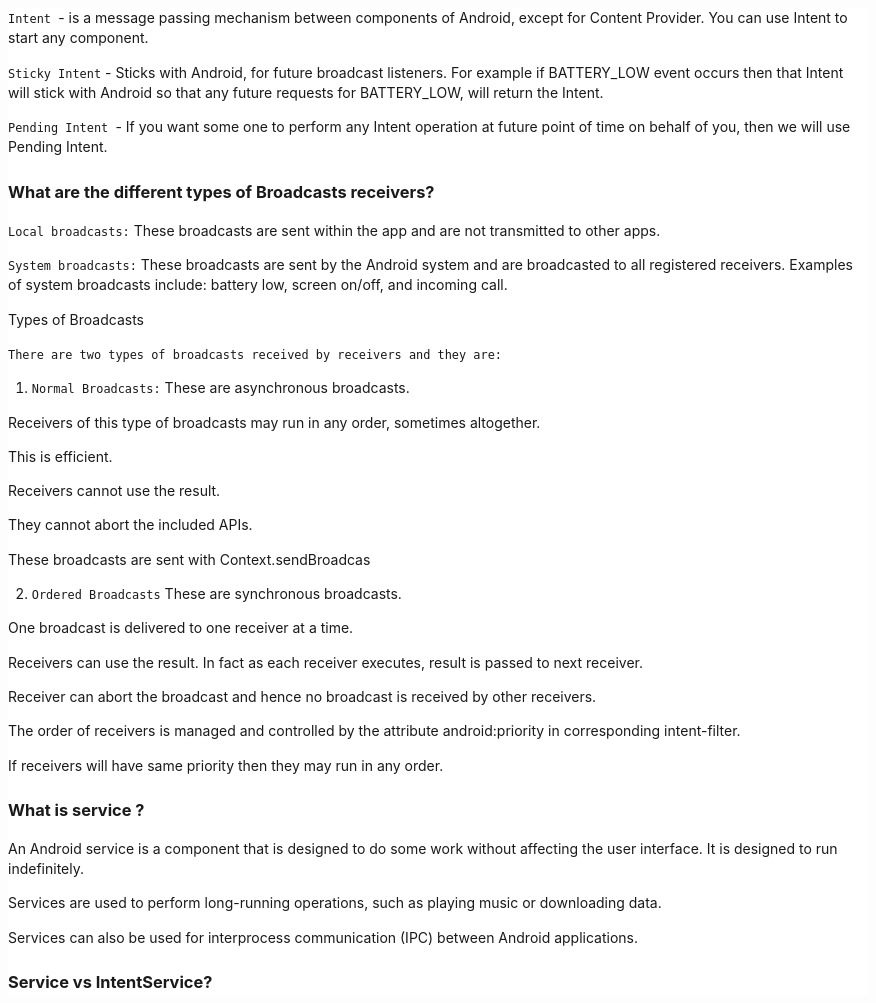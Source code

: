 `Intent `- is a message passing mechanism between components of Android, except for Content
Provider. You can use Intent to start any component.

`Sticky Intent` - Sticks with Android, for future broadcast listeners. For example if BATTERY_LOW
event occurs then that Intent will stick with Android so that any future requests for BATTERY_LOW,
will return the Intent.

`Pending Intent `- If you want some one to perform any Intent operation at future point of time on
behalf of you, then we will use Pending Intent.

### What are the different types of Broadcasts receivers?

`Local broadcasts:` These broadcasts are sent within the app and are not transmitted to other apps.

`System broadcasts:` These broadcasts are sent by the Android system and are broadcasted to all
registered receivers. Examples of system broadcasts include: battery low, screen on/off, and
incoming call.

Types of Broadcasts

`There are two types of broadcasts received by receivers and they are:`

1. `Normal Broadcasts:`
   These are asynchronous broadcasts.

Receivers of this type of broadcasts may run in any order, sometimes altogether.

This is efficient.

Receivers cannot use the result.

They cannot abort the included APIs.

These broadcasts are sent with Context.sendBroadcas

2. `Ordered Broadcasts`
   These are synchronous broadcasts.

One broadcast is delivered to one receiver at a time.

Receivers can use the result. In fact as each receiver executes, result is passed to next receiver.

Receiver can abort the broadcast and hence no broadcast is received by other receivers.

The order of receivers is managed and controlled by the attribute android:priority in corresponding
intent-filter.

If receivers will have same priority then they may run in any order.

### What is service ?

An Android service is a component that is designed to do some work without affecting the user
interface. It is designed to run indefinitely.

Services are used to perform long-running operations, such as playing music or downloading data.

Services can also be used for interprocess communication (IPC) between Android applications.

### Service vs IntentService?
